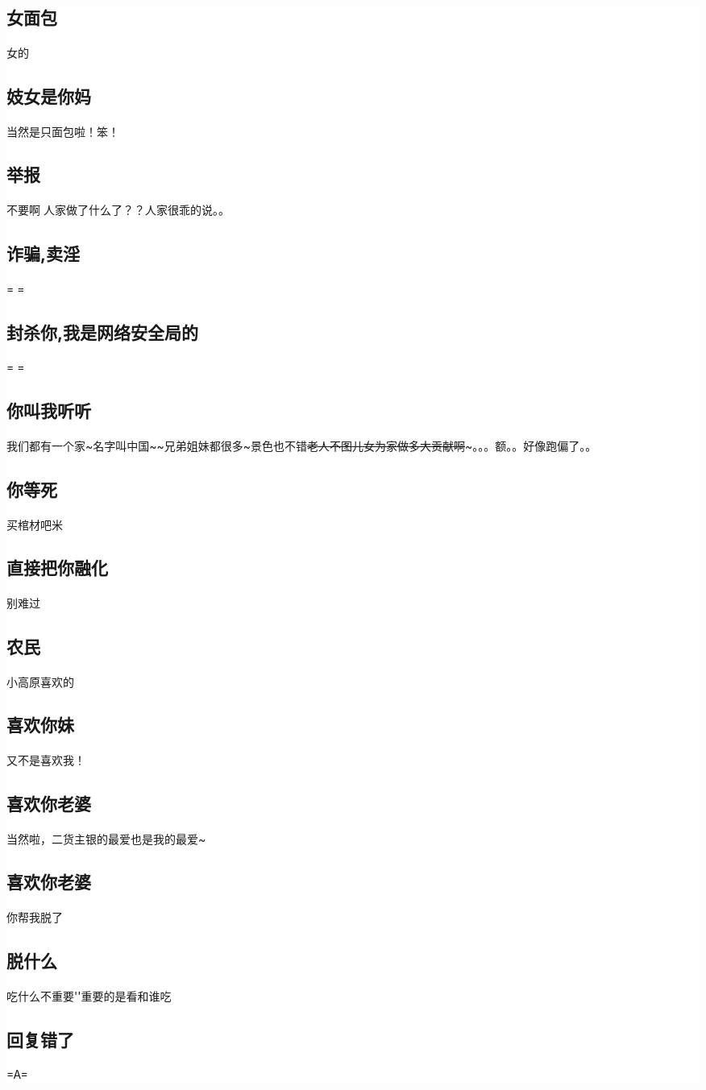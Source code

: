 ## 女面包
女的

## 妓女是你妈
当然是只面包啦！笨！

## 举报
不要啊 人家做了什么了？？人家很乖的说。。

## 诈骗,卖淫
= =

## 封杀你,我是网络安全局的
= =

## 你叫我听听
我们都有一个家~名字叫中国~~兄弟姐妹都很多~景色也不错~~老人不图儿女为家做多大贡献啊~~~。。。额。。好像跑偏了。。

## 你等死
买棺材吧米

## 直接把你融化
别难过

## 农民
小高原喜欢的

## 喜欢你妹
又不是喜欢我！

## 喜欢你老婆
当然啦，二货主银的最爱也是我的最爱~

## 喜欢你老婆
你帮我脱了

## 脱什么
吃什么不重要''重要的是看和谁吃

## 回复错了
=A=
